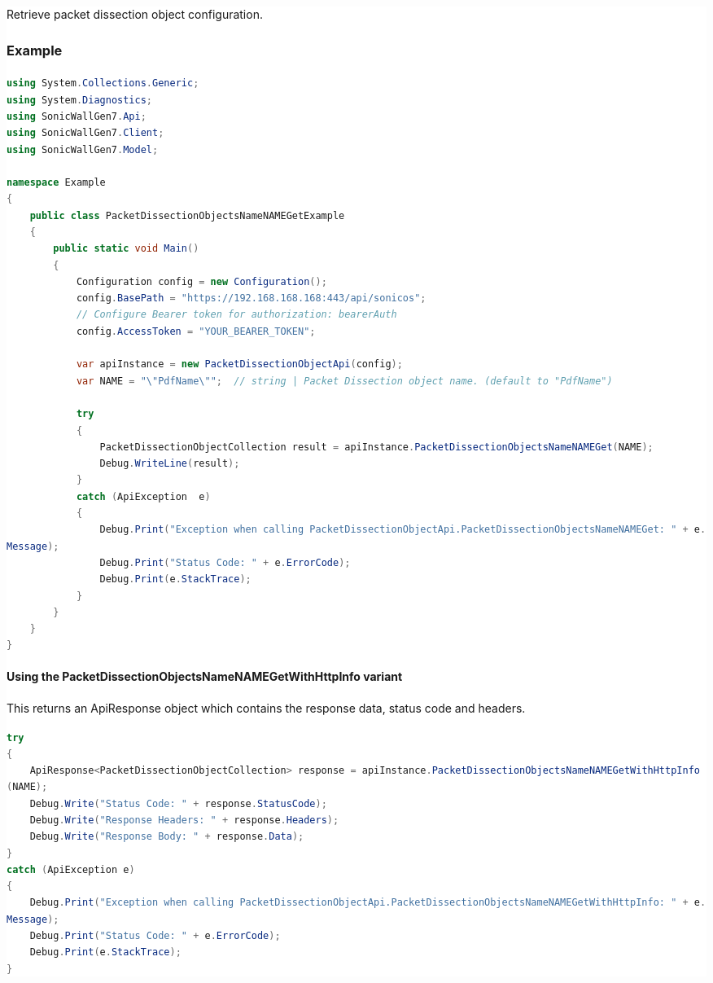 
Retrieve packet dissection object configuration.

### Example
```csharp
using System.Collections.Generic;
using System.Diagnostics;
using SonicWallGen7.Api;
using SonicWallGen7.Client;
using SonicWallGen7.Model;

namespace Example
{
    public class PacketDissectionObjectsNameNAMEGetExample
    {
        public static void Main()
        {
            Configuration config = new Configuration();
            config.BasePath = "https://192.168.168.168:443/api/sonicos";
            // Configure Bearer token for authorization: bearerAuth
            config.AccessToken = "YOUR_BEARER_TOKEN";

            var apiInstance = new PacketDissectionObjectApi(config);
            var NAME = "\"PdfName\"";  // string | Packet Dissection object name. (default to "PdfName")

            try
            {
                PacketDissectionObjectCollection result = apiInstance.PacketDissectionObjectsNameNAMEGet(NAME);
                Debug.WriteLine(result);
            }
            catch (ApiException  e)
            {
                Debug.Print("Exception when calling PacketDissectionObjectApi.PacketDissectionObjectsNameNAMEGet: " + e.Message);
                Debug.Print("Status Code: " + e.ErrorCode);
                Debug.Print(e.StackTrace);
            }
        }
    }
}
```

#### Using the PacketDissectionObjectsNameNAMEGetWithHttpInfo variant
This returns an ApiResponse object which contains the response data, status code and headers.

```csharp
try
{
    ApiResponse<PacketDissectionObjectCollection> response = apiInstance.PacketDissectionObjectsNameNAMEGetWithHttpInfo(NAME);
    Debug.Write("Status Code: " + response.StatusCode);
    Debug.Write("Response Headers: " + response.Headers);
    Debug.Write("Response Body: " + response.Data);
}
catch (ApiException e)
{
    Debug.Print("Exception when calling PacketDissectionObjectApi.PacketDissectionObjectsNameNAMEGetWithHttpInfo: " + e.Message);
    Debug.Print("Status Code: " + e.ErrorCode);
    Debug.Print(e.StackTrace);
}
```